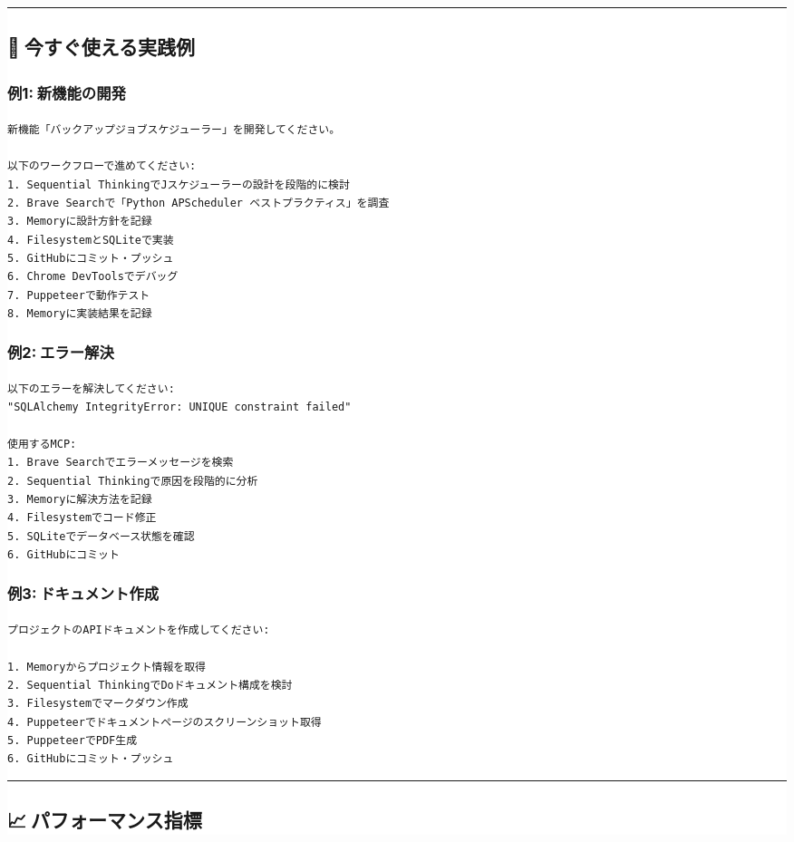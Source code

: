 
---

## 🚀 今すぐ使える実践例

### 例1: 新機能の開発

```
新機能「バックアップジョブスケジューラー」を開発してください。

以下のワークフローで進めてください:
1. Sequential ThinkingでJスケジューラーの設計を段階的に検討
2. Brave Searchで「Python APScheduler ベストプラクティス」を調査
3. Memoryに設計方針を記録
4. FilesystemとSQLiteで実装
5. GitHubにコミット・プッシュ
6. Chrome DevToolsでデバッグ
7. Puppeteerで動作テスト
8. Memoryに実装結果を記録
```

### 例2: エラー解決

```
以下のエラーを解決してください:
"SQLAlchemy IntegrityError: UNIQUE constraint failed"

使用するMCP:
1. Brave Searchでエラーメッセージを検索
2. Sequential Thinkingで原因を段階的に分析
3. Memoryに解決方法を記録
4. Filesystemでコード修正
5. SQLiteでデータベース状態を確認
6. GitHubにコミット
```

### 例3: ドキュメント作成

```
プロジェクトのAPIドキュメントを作成してください:

1. Memoryからプロジェクト情報を取得
2. Sequential ThinkingでDoドキュメント構成を検討
3. Filesystemでマークダウン作成
4. Puppeteerでドキュメントページのスクリーンショット取得
5. PuppeteerでPDF生成
6. GitHubにコミット・プッシュ
```

---

## 📈 パフォーマンス指標
